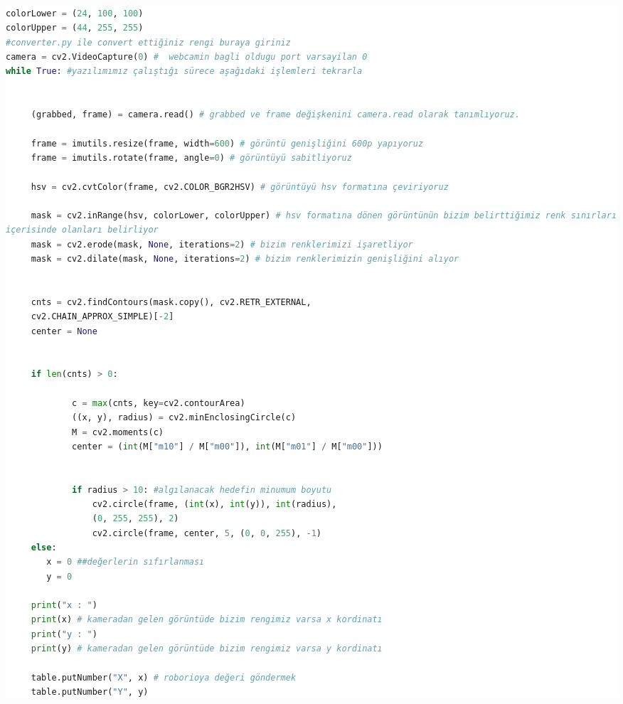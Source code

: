 ```python
colorLower = (24, 100, 100)
colorUpper = (44, 255, 255)
#converter.py ile convert ettiğiniz rengi buraya giriniz
camera = cv2.VideoCapture(0) #  webcamin bagli oldugu port varsayilan 0
while True: #yazılımımız çalıştığı sürece aşağıdaki işlemleri tekrarla


     (grabbed, frame) = camera.read() # grabbed ve frame değişkenini camera.read olarak tanımlıyoruz.

     frame = imutils.resize(frame, width=600) # görüntü genişliğini 600p yapıyoruz
     frame = imutils.rotate(frame, angle=0) # görüntüyü sabitliyoruz

     hsv = cv2.cvtColor(frame, cv2.COLOR_BGR2HSV) # görüntüyü hsv formatına çeviriyoruz

     mask = cv2.inRange(hsv, colorLower, colorUpper) # hsv formatına dönen görüntünün bizim belirttiğimiz renk sınırları içerisinde olanları belirliyor
     mask = cv2.erode(mask, None, iterations=2) # bizim renklerimizi işaretliyor
     mask = cv2.dilate(mask, None, iterations=2) # bizim renklerimizin genişliğini alıyor


     cnts = cv2.findContours(mask.copy(), cv2.RETR_EXTERNAL,
	 cv2.CHAIN_APPROX_SIMPLE)[-2]
     center = None


     if len(cnts) > 0:

		     c = max(cnts, key=cv2.contourArea)
		     ((x, y), radius) = cv2.minEnclosingCircle(c)
		     M = cv2.moments(c)
		     center = (int(M["m10"] / M["m00"]), int(M["m01"] / M["m00"]))


		     if radius > 10: #algılanacak hedefin minumum boyutu
			     cv2.circle(frame, (int(x), int(y)), int(radius),
				 (0, 255, 255), 2)
			     cv2.circle(frame, center, 5, (0, 0, 255), -1)
     else:
        x = 0 ##değerlerin sıfırlanması
        y = 0

     print("x : ")
     print(x) # kameradan gelen görüntüde bizim rengimiz varsa x kordinatı
     print("y : ")
     print(y) # kameradan gelen görüntüde bizim rengimiz varsa y kordinatı

     table.putNumber("X", x) # roborioya değeri göndermek
     table.putNumber("Y", y)
```
